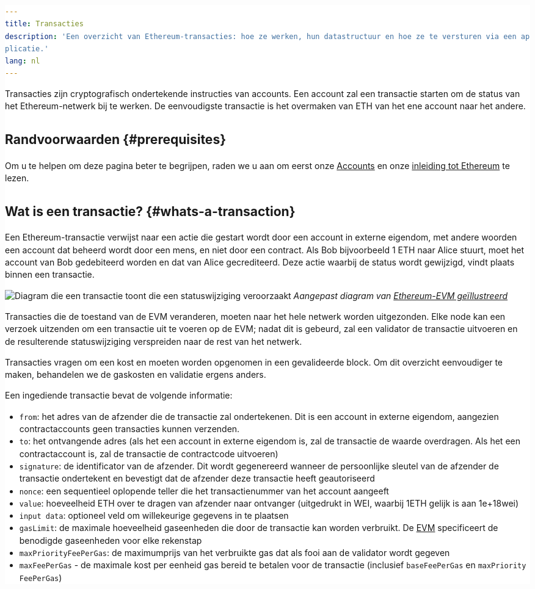 ```yaml
---
title: Transacties
description: 'Een overzicht van Ethereum-transacties: hoe ze werken, hun datastructuur en hoe ze te versturen via een applicatie.'
lang: nl
---
```


Transacties zijn cryptografisch ondertekende instructies van accounts. Een account zal een transactie starten om de status van het Ethereum-netwerk bij te werken. De eenvoudigste transactie is het overmaken van ETH van het ene account naar het andere.

## Randvoorwaarden {#prerequisites}

Om u te helpen om deze pagina beter te begrijpen, raden we u aan om eerst onze [Accounts](/developers/docs/accounts/) en onze [inleiding tot Ethereum](/developers/docs/intro-to-ethereum/) te lezen.

## Wat is een transactie? {#whats-a-transaction}

Een Ethereum-transactie verwijst naar een actie die gestart wordt door een account in externe eigendom, met andere woorden een account dat beheerd wordt door een mens, en niet door een contract. Als Bob bijvoorbeeld 1 ETH naar Alice stuurt, moet het account van Bob gedebiteerd worden en dat van Alice gecrediteerd. Deze actie waarbij de status wordt gewijzigd, vindt plaats binnen een transactie.

![Diagram die een transactie toont die een statuswijziging veroorzaakt](./tx.png) _Aangepast diagram van [Ethereum-EVM geïllustreerd](https://takenobu-hs.github.io/downloads/ethereum_evm_illustrated.pdf)_

Transacties die de toestand van de EVM veranderen, moeten naar het hele netwerk worden uitgezonden. Elke node kan een verzoek uitzenden om een transactie uit te voeren op de EVM; nadat dit is gebeurd, zal een validator de transactie uitvoeren en de resulterende statuswijziging verspreiden naar de rest van het netwerk.

Transacties vragen om een kost en moeten worden opgenomen in een gevalideerde block. Om dit overzicht eenvoudiger te maken, behandelen we de gaskosten en validatie ergens anders.

Een ingediende transactie bevat de volgende informatie:

- `from`: het adres van de afzender die de transactie zal ondertekenen. Dit is een account in externe eigendom, aangezien contractaccounts geen transacties kunnen verzenden.
- `to`: het ontvangende adres (als het een account in externe eigendom is, zal de transactie de waarde overdragen. Als het een contractaccount is, zal de transactie de contractcode uitvoeren)
- `signature`: de identificator van de afzender. Dit wordt gegenereerd wanneer de persoonlijke sleutel van de afzender de transactie ondertekent en bevestigt dat de afzender deze transactie heeft geautoriseerd
- `nonce`: een sequentieel oplopende teller die het transactienummer van het account aangeeft
- `value`: hoeveelheid ETH over te dragen van afzender naar ontvanger (uitgedrukt in WEI, waarbij 1ETH gelijk is aan 1e+18wei)
- `input data`: optioneel veld om willekeurige gegevens in te plaatsen
- `gasLimit`: de maximale hoeveelheid gaseenheden die door de transactie kan worden verbruikt. De [EVM](/developers/docs/evm/opcodes) specificeert de benodigde gaseenheden voor elke rekenstap
- `maxPriorityFeePerGas`: de maximumprijs van het verbruikte gas dat als fooi aan de validator wordt gegeven
- `maxFeePerGas` - de maximale kost per eenheid gas bereid te betalen voor de transactie (inclusief `baseFeePerGas` en `maxPriorityFeePerGas`)
